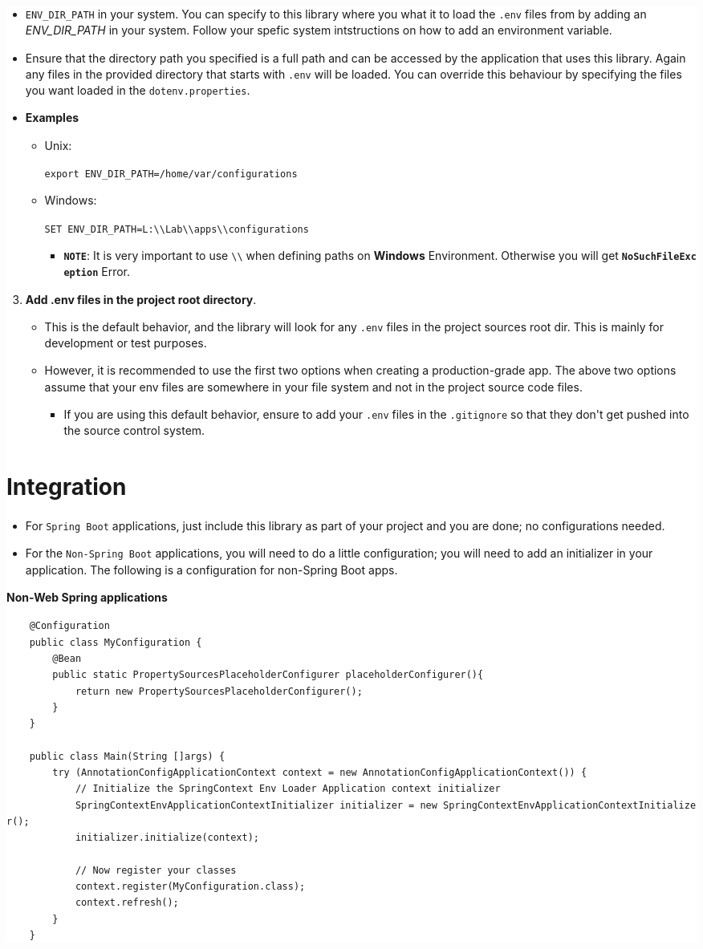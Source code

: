    - `ENV_DIR_PATH` in your system. You can specify to this library where you what it to load the `.env` files from by adding an _ENV_DIR_PATH_ in your system. Follow your spefic system intstructions on how to add an environment variable.

   - Ensure that the directory path you specified is a full path and can be accessed by the application that uses this library. Again any files in the provided directory that starts with `.env` will be loaded. You can override this behaviour by specifying the files you want loaded in the `dotenv.properties`.

   - **Examples**
     - Unix:
       ```properties
       export ENV_DIR_PATH=/home/var/configurations
       ```
     - Windows:
       ```properties
       SET ENV_DIR_PATH=L:\\Lab\\apps\\configurations
       ```
        - **`NOTE`**: It is very important to use `\\` when defining paths on **Windows** Environment.  Otherwise you will get **`NoSuchFileException`** Error.

3. **Add .env files in the project root directory**.

   - This is the default behavior, and the library will look for any `.env` files in the project sources root dir. This is mainly for development or test purposes.

   - However, it is recommended to use the first two options when creating a production-grade app. The above two options assume that your env files are somewhere in your file system and not in the project source code files.

     - If you are using this default behavior, ensure to add your `.env` files in the `.gitignore` so that they don't get pushed into the source control system.

# **Integration**

- For `Spring Boot` applications, just include this library as part of your project and you are done; no configurations needed.

- For the `Non-Spring Boot` applications, you will need to do a little configuration; you will need to add an initializer in your application. The following is a configuration for non-Spring Boot apps.

**Non-Web Spring applications**

```properties
    @Configuration
    public class MyConfiguration {
        @Bean
        public static PropertySourcesPlaceholderConfigurer placeholderConfigurer(){
            return new PropertySourcesPlaceholderConfigurer();
        }
    }

    public class Main(String []args) {
        try (AnnotationConfigApplicationContext context = new AnnotationConfigApplicationContext()) {
            // Initialize the SpringContext Env Loader Application context initializer
            SpringContextEnvApplicationContextInitializer initializer = new SpringContextEnvApplicationContextInitializer();
            initializer.initialize(context);

            // Now register your classes
            context.register(MyConfiguration.class);
            context.refresh();
        }
    }
```
